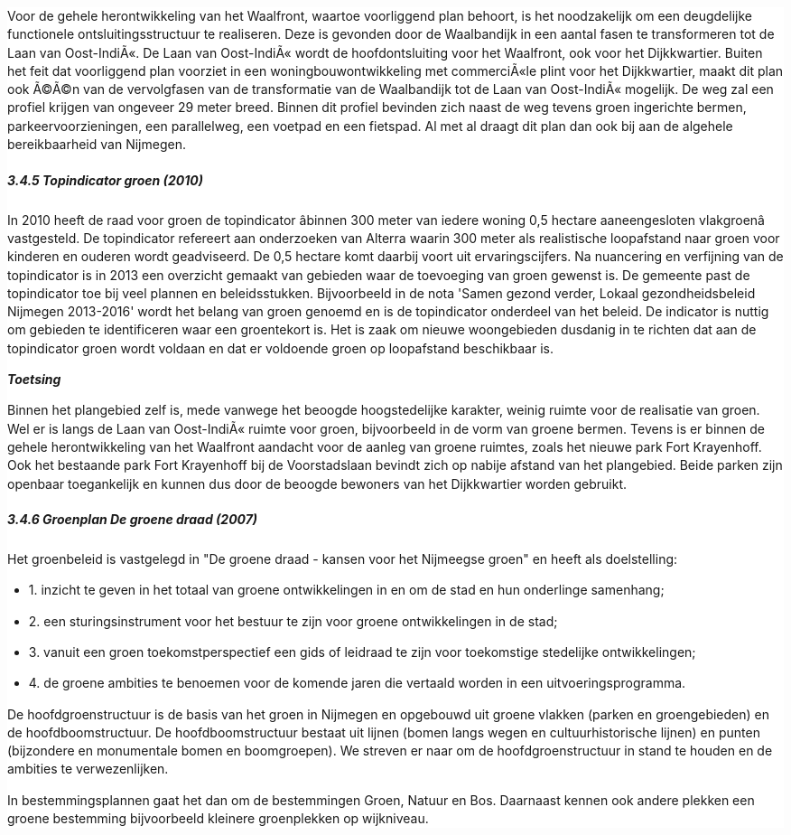 Voor de gehele herontwikkeling van het Waalfront, waartoe voorliggend plan behoort, is het noodzakelijk om een deugdelijke functionele ontsluitingsstructuur te realiseren. Deze is gevonden door de Waalbandijk in een aantal fasen te transformeren tot de Laan van Oost\-IndiÃ«. De Laan van Oost\-IndiÃ« wordt de hoofdontsluiting voor het Waalfront, ook voor het Dijkkwartier. Buiten het feit dat voorliggend plan voorziet in een woningbouwontwikkeling met commerciÃ«le plint voor het Dijkkwartier, maakt dit plan ook Ã©Ã©n van de vervolgfasen van de transformatie van de Waalbandijk tot de Laan van Oost\-IndiÃ« mogelijk. De weg zal een profiel krijgen van ongeveer 29 meter breed. Binnen dit profiel bevinden zich naast de weg tevens groen ingerichte bermen, parkeervoorzieningen, een parallelweg, een voetpad en een fietspad. Al met al draagt dit plan dan ook bij aan de algehele bereikbaarheid van Nijmegen.

##### 3\.4\.5 Topindicator groen (2010\)

In 2010 heeft de raad voor groen de topindicator âbinnen 300 meter van iedere woning 0,5 hectare aaneengesloten vlakgroenâ vastgesteld. De topindicator refereert aan onderzoeken van Alterra waarin 300 meter als realistische loopafstand naar groen voor kinderen en ouderen wordt geadviseerd. De 0,5 hectare komt daarbij voort uit ervaringscijfers. Na nuancering en verfijning van de topindicator is in 2013 een overzicht gemaakt van gebieden waar de toevoeging van groen gewenst is. De gemeente past de topindicator toe bij veel plannen en beleidsstukken. Bijvoorbeeld in de nota 'Samen gezond verder, Lokaal gezondheidsbeleid Nijmegen 2013\-2016' wordt het belang van groen genoemd en is de topindicator onderdeel van het beleid. De indicator is nuttig om gebieden te identificeren waar een groentekort is. Het is zaak om nieuwe woongebieden dusdanig in te richten dat aan de topindicator groen wordt voldaan en dat er voldoende groen op loopafstand beschikbaar is.

***Toetsing***

Binnen het plangebied zelf is, mede vanwege het beoogde hoogstedelijke karakter, weinig ruimte voor de realisatie van groen. Wel er is langs de Laan van Oost\-IndiÃ« ruimte voor groen, bijvoorbeeld in de vorm van groene bermen. Tevens is er binnen de gehele herontwikkeling van het Waalfront aandacht voor de aanleg van groene ruimtes, zoals het nieuwe park Fort Krayenhoff. Ook het bestaande park Fort Krayenhoff bij de Voorstadslaan bevindt zich op nabije afstand van het plangebied. Beide parken zijn openbaar toegankelijk en kunnen dus door de beoogde bewoners van het Dijkkwartier worden gebruikt.

##### 3\.4\.6 Groenplan De groene draad (2007\)

Het groenbeleid is vastgelegd in "De groene draad \- kansen voor het Nijmeegse groen" en heeft als doelstelling:

* 1\. inzicht te geven in het totaal van groene ontwikkelingen in en om de stad en hun onderlinge samenhang;

* 2\. een sturingsinstrument voor het bestuur te zijn voor groene ontwikkelingen in de stad;

* 3\. vanuit een groen toekomstperspectief een gids of leidraad te zijn voor toekomstige stedelijke ontwikkelingen;

* 4\. de groene ambities te benoemen voor de komende jaren die vertaald worden in een uitvoeringsprogramma.

De hoofdgroenstructuur is de basis van het groen in Nijmegen en opgebouwd uit groene vlakken (parken en groengebieden) en de hoofdboomstructuur. De hoofdboomstructuur bestaat uit lijnen (bomen langs wegen en cultuurhistorische lijnen) en punten (bijzondere en monumentale bomen en boomgroepen). We streven er naar om de hoofdgroenstructuur in stand te houden en de ambities te verwezenlijken.

In bestemmingsplannen gaat het dan om de bestemmingen Groen, Natuur en Bos. Daarnaast kennen ook andere plekken een groene bestemming bijvoorbeeld kleinere groenplekken op wijkniveau.
